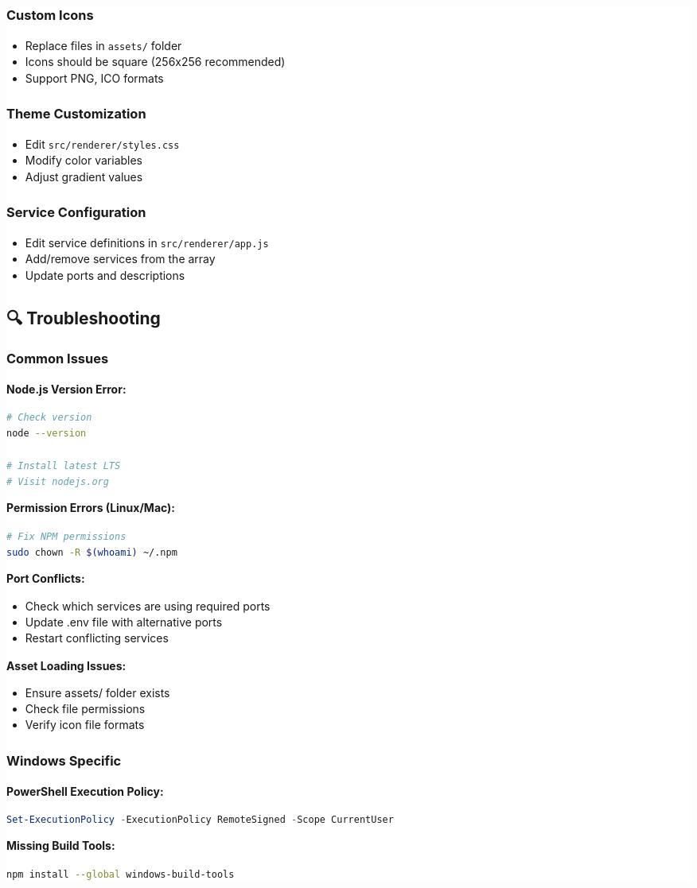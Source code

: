 ### Custom Icons
- Replace files in `assets/` folder
- Icons should be square (256x256 recommended)
- Support PNG, ICO formats

### Theme Customization
- Edit `src/renderer/styles.css`
- Modify color variables
- Adjust gradient values

### Service Configuration
- Edit service definitions in `src/renderer/app.js`
- Add/remove services from the array
- Update ports and descriptions

## 🔍 Troubleshooting

### Common Issues

**Node.js Version Error:**
```bash
# Check version
node --version

# Install latest LTS
# Visit nodejs.org
```

**Permission Errors (Linux/Mac):**
```bash
# Fix NPM permissions
sudo chown -R $(whoami) ~/.npm
```

**Port Conflicts:**
- Check which services are using required ports
- Update .env file with alternative ports
- Restart conflicting services

**Asset Loading Issues:**
- Ensure assets/ folder exists
- Check file permissions
- Verify icon file formats

### Windows Specific

**PowerShell Execution Policy:**
```powershell
Set-ExecutionPolicy -ExecutionPolicy RemoteSigned -Scope CurrentUser
```

**Missing Build Tools:**
```bash
npm install --global windows-build-tools
```
